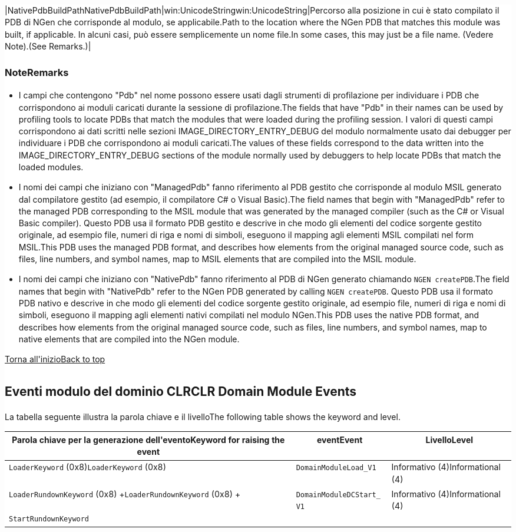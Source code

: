|<span data-ttu-id="1c627-285">NativePdbBuildPath</span><span class="sxs-lookup"><span data-stu-id="1c627-285">NativePdbBuildPath</span></span>|<span data-ttu-id="1c627-286">win:UnicodeString</span><span class="sxs-lookup"><span data-stu-id="1c627-286">win:UnicodeString</span></span>|<span data-ttu-id="1c627-287">Percorso alla posizione in cui è stato compilato il PDB di NGen che corrisponde al modulo, se applicabile.</span><span class="sxs-lookup"><span data-stu-id="1c627-287">Path to the location where the NGen PDB that matches this module was built, if applicable.</span></span> <span data-ttu-id="1c627-288">In alcuni casi, può essere semplicemente un nome file.</span><span class="sxs-lookup"><span data-stu-id="1c627-288">In some cases, this may just be a file name.</span></span> <span data-ttu-id="1c627-289">(Vedere Note).</span><span class="sxs-lookup"><span data-stu-id="1c627-289">(See Remarks.)</span></span>|  
  
### <a name="remarks"></a><span data-ttu-id="1c627-290">Note</span><span class="sxs-lookup"><span data-stu-id="1c627-290">Remarks</span></span>  
  
-   <span data-ttu-id="1c627-291">I campi che contengono "Pdb" nel nome possono essere usati dagli strumenti di profilazione per individuare i PDB che corrispondono ai moduli caricati durante la sessione di profilazione.</span><span class="sxs-lookup"><span data-stu-id="1c627-291">The fields that have "Pdb" in their names can be used by profiling tools to locate PDBs that match the modules that were loaded during the profiling session.</span></span> <span data-ttu-id="1c627-292">I valori di questi campi corrispondono ai dati scritti nelle sezioni IMAGE_DIRECTORY_ENTRY_DEBUG del modulo normalmente usato dai debugger per individuare i PDB che corrispondono ai moduli caricati.</span><span class="sxs-lookup"><span data-stu-id="1c627-292">The values of these fields correspond to the data written into the IMAGE_DIRECTORY_ENTRY_DEBUG sections of the module normally used by debuggers to help locate PDBs that match the loaded modules.</span></span>  
  
-   <span data-ttu-id="1c627-293">I nomi dei campi che iniziano con "ManagedPdb" fanno riferimento al PDB gestito che corrisponde al modulo MSIL generato dal compilatore gestito (ad esempio, il compilatore C# o Visual Basic).</span><span class="sxs-lookup"><span data-stu-id="1c627-293">The field names that begin with "ManagedPdb" refer to the managed PDB corresponding to the MSIL module that was generated by the managed compiler (such as the C# or Visual Basic compiler).</span></span> <span data-ttu-id="1c627-294">Questo PDB usa il formato PDB gestito e descrive in che modo gli elementi del codice sorgente gestito originale, ad esempio file, numeri di riga e nomi di simboli, eseguono il mapping agli elementi MSIL compilati nel form MSIL.</span><span class="sxs-lookup"><span data-stu-id="1c627-294">This PDB uses the managed PDB format, and describes how elements from the original managed source code, such as files, line numbers, and symbol names, map to MSIL elements that are compiled into the MSIL module.</span></span>  
  
-   <span data-ttu-id="1c627-295">I nomi dei campi che iniziano con "NativePdb" fanno riferimento al PDB di NGen generato chiamando `NGEN createPDB`.</span><span class="sxs-lookup"><span data-stu-id="1c627-295">The field names that begin with "NativePdb" refer to the NGen PDB generated by calling `NGEN createPDB`.</span></span> <span data-ttu-id="1c627-296">Questo PDB usa il formato PDB nativo e descrive in che modo gli elementi del codice sorgente gestito originale, ad esempio file, numeri di riga e nomi di simboli, eseguono il mapping agli elementi nativi compilati nel modulo NGen.</span><span class="sxs-lookup"><span data-stu-id="1c627-296">This PDB uses the native PDB format, and describes how elements from the original managed source code, such as files, line numbers, and symbol names, map to native elements that are compiled into the NGen module.</span></span>  
  
 [<span data-ttu-id="1c627-297">Torna all'inizio</span><span class="sxs-lookup"><span data-stu-id="1c627-297">Back to top</span></span>](#top)  
  
<a name="clr_domain_module_events"></a>   
## <a name="clr-domain-module-events"></a><span data-ttu-id="1c627-298">Eventi modulo del dominio CLR</span><span class="sxs-lookup"><span data-stu-id="1c627-298">CLR Domain Module Events</span></span>  
 <span data-ttu-id="1c627-299">La tabella seguente illustra la parola chiave e il livello</span><span class="sxs-lookup"><span data-stu-id="1c627-299">The following table shows the keyword and level.</span></span>  
  
|<span data-ttu-id="1c627-300">Parola chiave per la generazione dell'evento</span><span class="sxs-lookup"><span data-stu-id="1c627-300">Keyword for raising the event</span></span>|<span data-ttu-id="1c627-301">event</span><span class="sxs-lookup"><span data-stu-id="1c627-301">Event</span></span>|<span data-ttu-id="1c627-302">Livello</span><span class="sxs-lookup"><span data-stu-id="1c627-302">Level</span></span>|  
|-----------------------------------|-----------|-----------|  
|<span data-ttu-id="1c627-303">`LoaderKeyword` (0x8)</span><span class="sxs-lookup"><span data-stu-id="1c627-303">`LoaderKeyword` (0x8)</span></span>|`DomainModuleLoad_V1`|<span data-ttu-id="1c627-304">Informativo (4)</span><span class="sxs-lookup"><span data-stu-id="1c627-304">Informational (4)</span></span>|  
|<span data-ttu-id="1c627-305">`LoaderRundownKeyword` (0x8) +</span><span class="sxs-lookup"><span data-stu-id="1c627-305">`LoaderRundownKeyword` (0x8) +</span></span><br /><br /> `StartRundownKeyword`|`DomainModuleDCStart_V1`|<span data-ttu-id="1c627-306">Informativo (4)</span><span class="sxs-lookup"><span data-stu-id="1c627-306">Informational (4)</span></span>|  